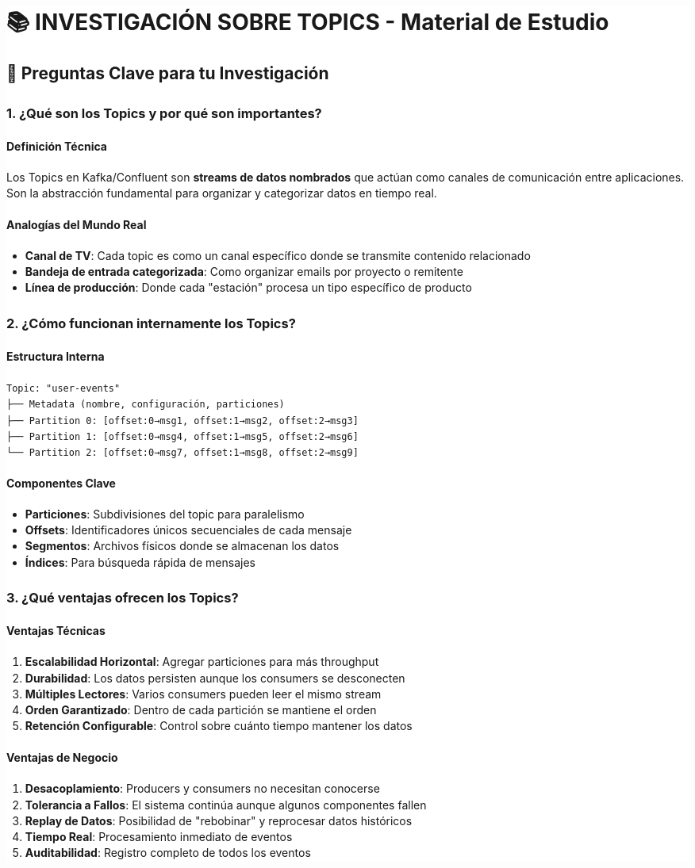 # 📚 INVESTIGACIÓN SOBRE TOPICS - Material de Estudio

## 🎯 Preguntas Clave para tu Investigación

### 1. **¿Qué son los Topics y por qué son importantes?**

#### Definición Técnica
Los Topics en Kafka/Confluent son **streams de datos nombrados** que actúan como canales de comunicación entre aplicaciones. Son la abstracción fundamental para organizar y categorizar datos en tiempo real.

#### Analogías del Mundo Real
- **Canal de TV**: Cada topic es como un canal específico donde se transmite contenido relacionado
- **Bandeja de entrada categorizada**: Como organizar emails por proyecto o remitente
- **Línea de producción**: Donde cada "estación" procesa un tipo específico de producto

### 2. **¿Cómo funcionan internamente los Topics?**

#### Estructura Interna
```
Topic: "user-events"
├── Metadata (nombre, configuración, particiones)
├── Partition 0: [offset:0→msg1, offset:1→msg2, offset:2→msg3]
├── Partition 1: [offset:0→msg4, offset:1→msg5, offset:2→msg6]
└── Partition 2: [offset:0→msg7, offset:1→msg8, offset:2→msg9]
```

#### Componentes Clave
- **Particiones**: Subdivisiones del topic para paralelismo
- **Offsets**: Identificadores únicos secuenciales de cada mensaje
- **Segmentos**: Archivos físicos donde se almacenan los datos
- **Índices**: Para búsqueda rápida de mensajes

### 3. **¿Qué ventajas ofrecen los Topics?**

#### Ventajas Técnicas
1. **Escalabilidad Horizontal**: Agregar particiones para más throughput
2. **Durabilidad**: Los datos persisten aunque los consumers se desconecten
3. **Múltiples Lectores**: Varios consumers pueden leer el mismo stream
4. **Orden Garantizado**: Dentro de cada partición se mantiene el orden
5. **Retención Configurable**: Control sobre cuánto tiempo mantener los datos

#### Ventajas de Negocio
1. **Desacoplamiento**: Producers y consumers no necesitan conocerse
2. **Tolerancia a Fallos**: El sistema continúa aunque algunos componentes fallen
3. **Replay de Datos**: Posibilidad de "rebobinar" y reprocesar datos históricos
4. **Tiempo Real**: Procesamiento inmediato de eventos
5. **Auditabilidad**: Registro completo de todos los eventos
